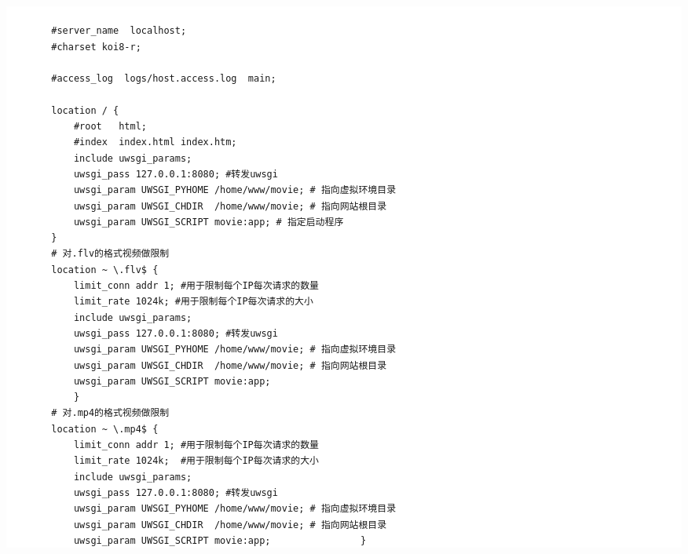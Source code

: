 ```

        #server_name  localhost;
        #charset koi8-r;

        #access_log  logs/host.access.log  main;

        location / {
            #root   html;
            #index  index.html index.htm;
            include uwsgi_params;
            uwsgi_pass 127.0.0.1:8080; #转发uwsgi
            uwsgi_param UWSGI_PYHOME /home/www/movie; # 指向虚拟环境目录
            uwsgi_param UWSGI_CHDIR  /home/www/movie; # 指向网站根目录
            uwsgi_param UWSGI_SCRIPT movie:app; # 指定启动程序
        }
        # 对.flv的格式视频做限制
        location ~ \.flv$ {
            limit_conn addr 1; #用于限制每个IP每次请求的数量
            limit_rate 1024k; #用于限制每个IP每次请求的大小
            include uwsgi_params;
            uwsgi_pass 127.0.0.1:8080; #转发uwsgi
            uwsgi_param UWSGI_PYHOME /home/www/movie; # 指向虚拟环境目录
            uwsgi_param UWSGI_CHDIR  /home/www/movie; # 指向网站根目录
            uwsgi_param UWSGI_SCRIPT movie:app;              
            }
        # 对.mp4的格式视频做限制
        location ~ \.mp4$ {
            limit_conn addr 1; #用于限制每个IP每次请求的数量
            limit_rate 1024k;  #用于限制每个IP每次请求的大小
            include uwsgi_params;
            uwsgi_pass 127.0.0.1:8080; #转发uwsgi
            uwsgi_param UWSGI_PYHOME /home/www/movie; # 指向虚拟环境目录           
            uwsgi_param UWSGI_CHDIR  /home/www/movie; # 指向网站根目录            
            uwsgi_param UWSGI_SCRIPT movie:app;                }

```


